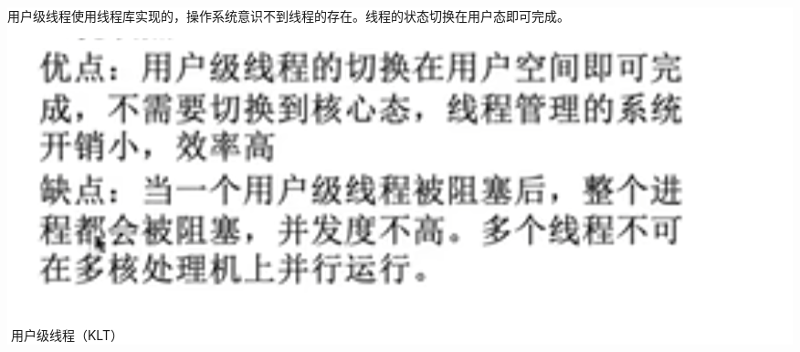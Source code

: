 
​		用户级线程使用线程库实现的，操作系统意识不到线程的存在。线程的状态切换在用户态即可完成。

![image-20231017183646331](./操作系统学习前置/image-20231017183646331.png)

​		用户级线程（KLT）
